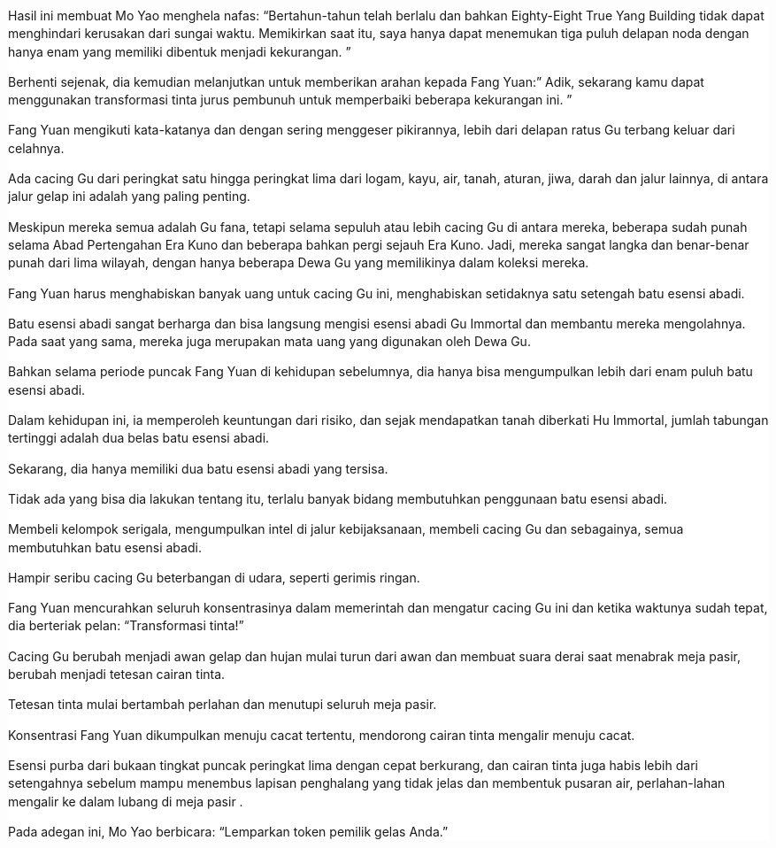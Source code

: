 Hasil ini membuat Mo Yao menghela nafas: “Bertahun-tahun telah berlalu dan bahkan Eighty-Eight True Yang Building tidak dapat menghindari kerusakan dari sungai waktu. Memikirkan saat itu, saya hanya dapat menemukan tiga puluh delapan noda dengan hanya enam yang memiliki dibentuk menjadi kekurangan. ”

Berhenti sejenak, dia kemudian melanjutkan untuk memberikan arahan kepada Fang Yuan:” Adik, sekarang kamu dapat menggunakan transformasi tinta jurus pembunuh untuk memperbaiki beberapa kekurangan ini. ”

Fang Yuan mengikuti kata-katanya dan dengan sering menggeser pikirannya, lebih dari delapan ratus Gu terbang keluar dari celahnya.

Ada cacing Gu dari peringkat satu hingga peringkat lima dari logam, kayu, air, tanah, aturan, jiwa, darah dan jalur lainnya, di antara jalur gelap ini adalah yang paling penting.

Meskipun mereka semua adalah Gu fana, tetapi selama sepuluh atau lebih cacing Gu di antara mereka, beberapa sudah punah selama Abad Pertengahan Era Kuno dan beberapa bahkan pergi sejauh Era Kuno. Jadi, mereka sangat langka dan benar-benar punah dari lima wilayah, dengan hanya beberapa Dewa Gu yang memilikinya dalam koleksi mereka.

Fang Yuan harus menghabiskan banyak uang untuk cacing Gu ini, menghabiskan setidaknya satu setengah batu esensi abadi.

Batu esensi abadi sangat berharga dan bisa langsung mengisi esensi abadi Gu Immortal dan membantu mereka mengolahnya. Pada saat yang sama, mereka juga merupakan mata uang yang digunakan oleh Dewa Gu.

Bahkan selama periode puncak Fang Yuan di kehidupan sebelumnya, dia hanya bisa mengumpulkan lebih dari enam puluh batu esensi abadi.

Dalam kehidupan ini, ia memperoleh keuntungan dari risiko, dan sejak mendapatkan tanah diberkati Hu Immortal, jumlah tabungan tertinggi adalah dua belas batu esensi abadi.



Sekarang, dia hanya memiliki dua batu esensi abadi yang tersisa.

Tidak ada yang bisa dia lakukan tentang itu, terlalu banyak bidang membutuhkan penggunaan batu esensi abadi.

Membeli kelompok serigala, mengumpulkan intel di jalur kebijaksanaan, membeli cacing Gu dan sebagainya, semua membutuhkan batu esensi abadi.

Hampir seribu cacing Gu beterbangan di udara, seperti gerimis ringan.

Fang Yuan mencurahkan seluruh konsentrasinya dalam memerintah dan mengatur cacing Gu ini dan ketika waktunya sudah tepat, dia berteriak pelan: “Transformasi tinta!”

Cacing Gu berubah menjadi awan gelap dan hujan mulai turun dari awan dan membuat suara derai saat menabrak meja pasir, berubah menjadi tetesan cairan tinta.

Tetesan tinta mulai bertambah perlahan dan menutupi seluruh meja pasir.

Konsentrasi Fang Yuan dikumpulkan menuju cacat tertentu, mendorong cairan tinta mengalir menuju cacat.

Esensi purba dari bukaan tingkat puncak peringkat lima dengan cepat berkurang, dan cairan tinta juga habis lebih dari setengahnya sebelum mampu menembus lapisan penghalang yang tidak jelas dan membentuk pusaran air, perlahan-lahan mengalir ke dalam lubang di meja pasir .

Pada adegan ini, Mo Yao berbicara: “Lemparkan token pemilik gelas Anda.”
